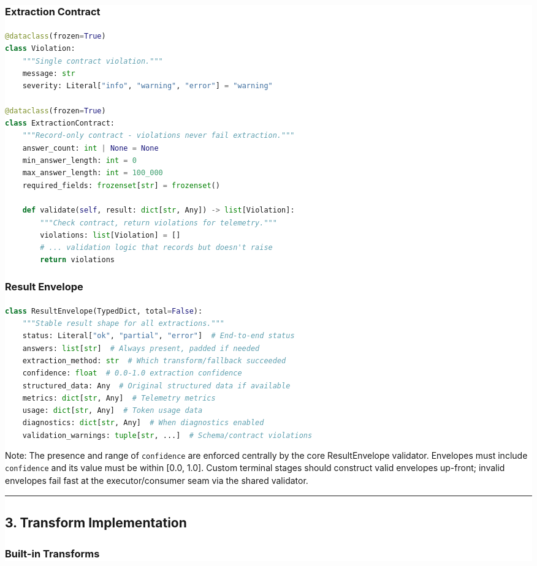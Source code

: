 ### Extraction Contract

```python
@dataclass(frozen=True)
class Violation:
    """Single contract violation."""
    message: str
    severity: Literal["info", "warning", "error"] = "warning"

@dataclass(frozen=True)
class ExtractionContract:
    """Record-only contract - violations never fail extraction."""
    answer_count: int | None = None
    min_answer_length: int = 0
    max_answer_length: int = 100_000
    required_fields: frozenset[str] = frozenset()

    def validate(self, result: dict[str, Any]) -> list[Violation]:
        """Check contract, return violations for telemetry."""
        violations: list[Violation] = []
        # ... validation logic that records but doesn't raise
        return violations
```

### Result Envelope

```python
class ResultEnvelope(TypedDict, total=False):
    """Stable result shape for all extractions."""
    status: Literal["ok", "partial", "error"]  # End-to-end status
    answers: list[str]  # Always present, padded if needed
    extraction_method: str  # Which transform/fallback succeeded
    confidence: float  # 0.0-1.0 extraction confidence
    structured_data: Any  # Original structured data if available
    metrics: dict[str, Any]  # Telemetry metrics
    usage: dict[str, Any]  # Token usage data
    diagnostics: dict[str, Any]  # When diagnostics enabled
    validation_warnings: tuple[str, ...]  # Schema/contract violations
```

Note: The presence and range of `confidence` are enforced centrally by the
core ResultEnvelope validator. Envelopes must include `confidence` and its
value must be within [0.0, 1.0]. Custom terminal stages should construct
valid envelopes up-front; invalid envelopes fail fast at the executor/consumer
seam via the shared validator.

---

## 3. Transform Implementation

### Built-in Transforms

